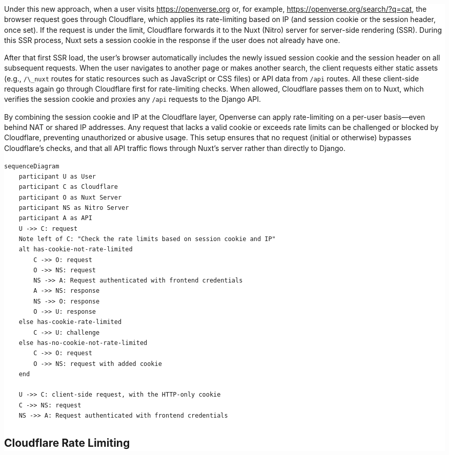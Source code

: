 Under this new approach, when a user visits https://openverse.org or, for
example, https://openverse.org/search/?q=cat, the browser request goes through
Cloudflare, which applies its rate-limiting based on IP (and session cookie or
the session header, once set). If the request is under the limit, Cloudflare
forwards it to the Nuxt (Nitro) server for server-side rendering (SSR). During
this SSR process, Nuxt sets a session cookie in the response if the user does
not already have one.

After that first SSR load, the user’s browser automatically includes the newly
issued session cookie and the session header on all subsequent requests. When
the user navigates to another page or makes another search, the client requests
either static assets (e.g., `/\_nuxt` routes for static resources such as
JavaScript or CSS files) or API data from `/api` routes. All these client-side
requests again go through Cloudflare first for rate-limiting checks. When
allowed, Cloudflare passes them on to Nuxt, which verifies the session cookie
and proxies any `/api` requests to the Django API.

By combining the session cookie and IP at the Cloudflare layer, Openverse can
apply rate-limiting on a per-user basis—even behind NAT or shared IP addresses.
Any request that lacks a valid cookie or exceeds rate limits can be challenged
or blocked by Cloudflare, preventing unauthorized or abusive usage. This setup
ensures that no request (initial or otherwise) bypasses Cloudflare’s checks, and
that all API traffic flows through Nuxt’s server rather than directly to Django.

```{mermaid}
sequenceDiagram
    participant U as User
    participant C as Cloudflare
    participant O as Nuxt Server
    participant NS as Nitro Server
    participant A as API
    U ->> C: request
    Note left of C: "Check the rate limits based on session cookie and IP"
    alt has-cookie-not-rate-limited
        C ->> O: request
        O ->> NS: request
        NS ->> A: Request authenticated with frontend credentials
        A ->> NS: response
        NS ->> O: response
        O ->> U: response
    else has-cookie-rate-limited
        C ->> U: challenge
    else has-no-cookie-not-rate-limited
        C ->> O: request
        O ->> NS: request with added cookie
    end

    U ->> C: client-side request, with the HTTP-only cookie
    C ->> NS: request
    NS ->> A: Request authenticated with frontend credentials
```

## Cloudflare Rate Limiting
